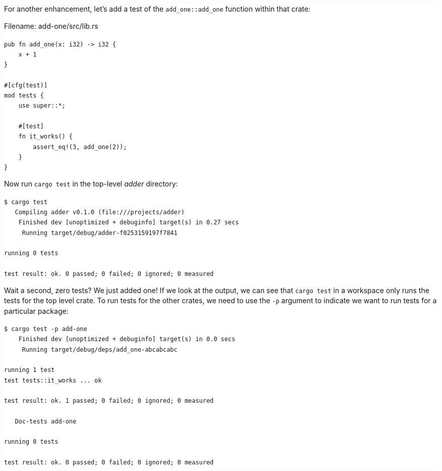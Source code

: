 For another enhancement, let’s add a test of the `add_one::add_one` function
within that crate:

Filename: add-one/src/lib.rs

```
pub fn add_one(x: i32) -> i32 {
    x + 1
}

#[cfg(test)]
mod tests {
    use super::*;

    #[test]
    fn it_works() {
        assert_eq!(3, add_one(2));
    }
}
```

Now run `cargo test` in the top-level *adder* directory:

```
$ cargo test
   Compiling adder v0.1.0 (file:///projects/adder)
    Finished dev [unoptimized + debuginfo] target(s) in 0.27 secs
     Running target/debug/adder-f0253159197f7841

running 0 tests

test result: ok. 0 passed; 0 failed; 0 ignored; 0 measured
```

Wait a second, zero tests? We just added one! If we look at the output, we can
see that `cargo test` in a workspace only runs the tests for the top level
crate. To run tests for the other crates, we need to use the `-p` argument to
indicate we want to run tests for a particular package:

```
$ cargo test -p add-one
    Finished dev [unoptimized + debuginfo] target(s) in 0.0 secs
     Running target/debug/deps/add_one-abcabcabc

running 1 test
test tests::it_works ... ok

test result: ok. 1 passed; 0 failed; 0 ignored; 0 measured

   Doc-tests add-one

running 0 tests

test result: ok. 0 passed; 0 failed; 0 ignored; 0 measured
```
